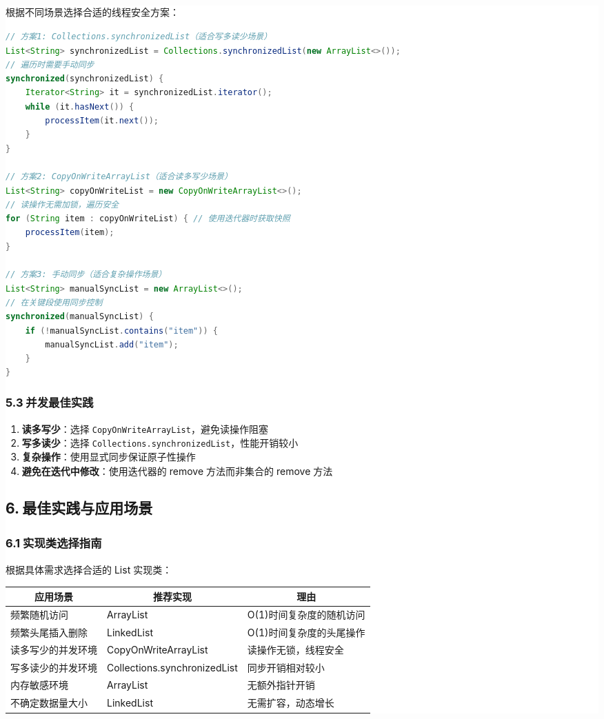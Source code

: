 根据不同场景选择合适的线程安全方案：

```java
// 方案1: Collections.synchronizedList（适合写多读少场景）
List<String> synchronizedList = Collections.synchronizedList(new ArrayList<>());
// 遍历时需要手动同步
synchronized(synchronizedList) {
    Iterator<String> it = synchronizedList.iterator();
    while (it.hasNext()) {
        processItem(it.next());
    }
}

// 方案2: CopyOnWriteArrayList（适合读多写少场景）
List<String> copyOnWriteList = new CopyOnWriteArrayList<>();
// 读操作无需加锁，遍历安全
for (String item : copyOnWriteList) { // 使用迭代器时获取快照
    processItem(item);
}

// 方案3: 手动同步（适合复杂操作场景）
List<String> manualSyncList = new ArrayList<>();
// 在关键段使用同步控制
synchronized(manualSyncList) {
    if (!manualSyncList.contains("item")) {
        manualSyncList.add("item");
    }
}
```

### 5.3 并发最佳实践

1. **读多写少**：选择 `CopyOnWriteArrayList`，避免读操作阻塞
2. **写多读少**：选择 `Collections.synchronizedList`，性能开销较小
3. **复杂操作**：使用显式同步保证原子性操作
4. **避免在迭代中修改**：使用迭代器的 remove 方法而非集合的 remove 方法

## 6. 最佳实践与应用场景

### 6.1 实现类选择指南

根据具体需求选择合适的 List 实现类：

| **应用场景**       | **推荐实现**                 | **理由**                 |
| ------------------ | ---------------------------- | ------------------------ |
| 频繁随机访问       | ArrayList                    | O(1)时间复杂度的随机访问 |
| 频繁头尾插入删除   | LinkedList                   | O(1)时间复杂度的头尾操作 |
| 读多写少的并发环境 | CopyOnWriteArrayList         | 读操作无锁，线程安全     |
| 写多读少的并发环境 | Collections.synchronizedList | 同步开销相对较小         |
| 内存敏感环境       | ArrayList                    | 无额外指针开销           |
| 不确定数据量大小   | LinkedList                   | 无需扩容，动态增长       |
